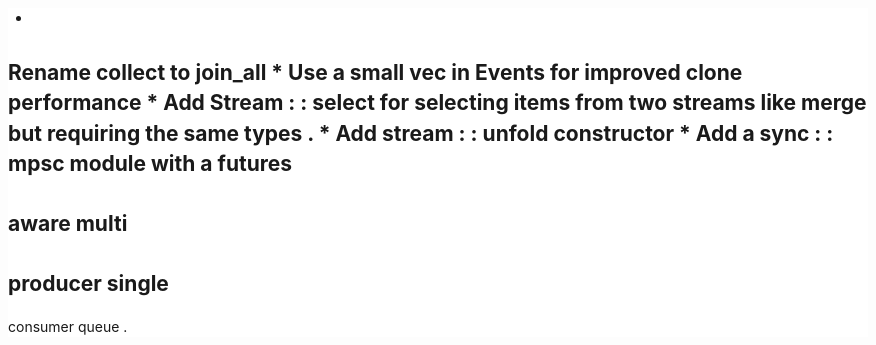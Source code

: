 *
Rename
collect
to
join_all
*
Use
a
small
vec
in
Events
for
improved
clone
performance
*
Add
Stream
:
:
select
for
selecting
items
from
two
streams
like
merge
but
requiring
the
same
types
.
*
Add
stream
:
:
unfold
constructor
*
Add
a
sync
:
:
mpsc
module
with
a
futures
-
aware
multi
-
producer
single
-
consumer
queue
.